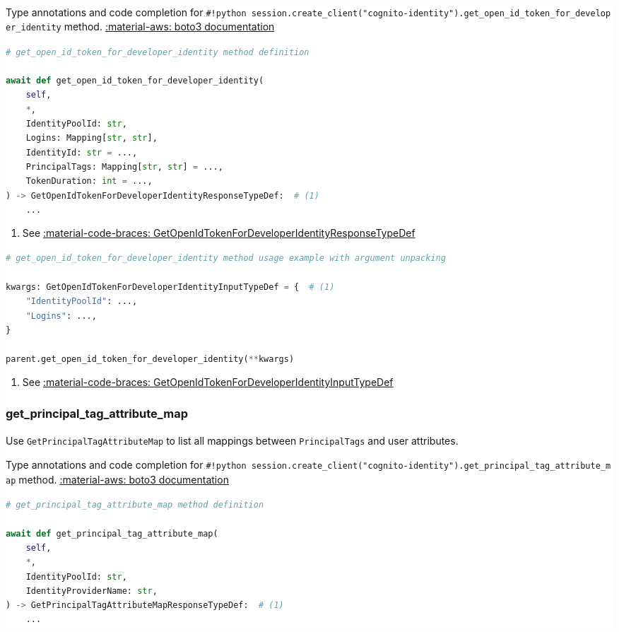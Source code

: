 Type annotations and code completion for `#!python session.create_client("cognito-identity").get_open_id_token_for_developer_identity` method.
[:material-aws: boto3 documentation](https://boto3.amazonaws.com/v1/documentation/api/latest/reference/services/cognito-identity/client/get_open_id_token_for_developer_identity.html)

```python
# get_open_id_token_for_developer_identity method definition

await def get_open_id_token_for_developer_identity(
    self,
    *,
    IdentityPoolId: str,
    Logins: Mapping[str, str],
    IdentityId: str = ...,
    PrincipalTags: Mapping[str, str] = ...,
    TokenDuration: int = ...,
) -> GetOpenIdTokenForDeveloperIdentityResponseTypeDef:  # (1)
    ...
```

1. See [:material-code-braces: GetOpenIdTokenForDeveloperIdentityResponseTypeDef](./type_defs.md#getopenidtokenfordeveloperidentityresponsetypedef)


```python
# get_open_id_token_for_developer_identity method usage example with argument unpacking

kwargs: GetOpenIdTokenForDeveloperIdentityInputTypeDef = {  # (1)
    "IdentityPoolId": ...,
    "Logins": ...,
}

parent.get_open_id_token_for_developer_identity(**kwargs)
```

1. See [:material-code-braces: GetOpenIdTokenForDeveloperIdentityInputTypeDef](./type_defs.md#getopenidtokenfordeveloperidentityinputtypedef)

### get\_principal\_tag\_attribute\_map

Use <code>GetPrincipalTagAttributeMap</code> to list all mappings between
<code>PrincipalTags</code> and user attributes.

Type annotations and code completion for `#!python session.create_client("cognito-identity").get_principal_tag_attribute_map` method.
[:material-aws: boto3 documentation](https://boto3.amazonaws.com/v1/documentation/api/latest/reference/services/cognito-identity/client/get_principal_tag_attribute_map.html)

```python
# get_principal_tag_attribute_map method definition

await def get_principal_tag_attribute_map(
    self,
    *,
    IdentityPoolId: str,
    IdentityProviderName: str,
) -> GetPrincipalTagAttributeMapResponseTypeDef:  # (1)
    ...
```
